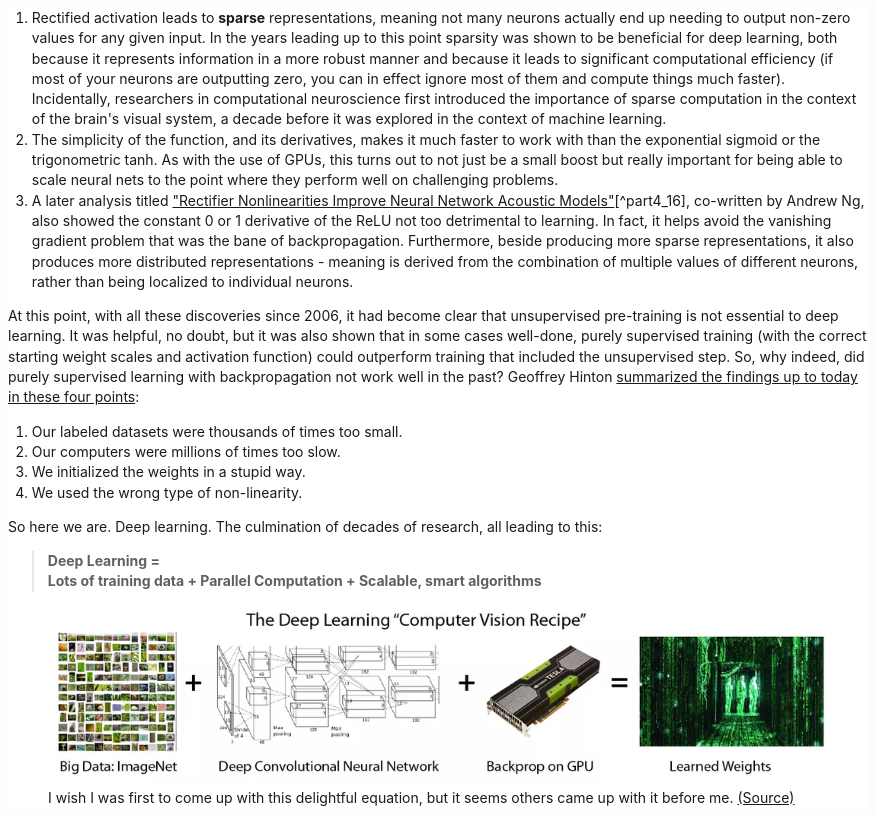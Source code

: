 1. Rectified activation leads to **sparse** representations, meaning not many neurons actually end up needing to output non-zero values for any given input. In the years leading up to this point sparsity was shown to be beneficial for deep learning, both because it represents information in a more robust manner and because it leads to significant computational efficiency (if most of your neurons are outputting zero, you can in effect ignore most of them and compute things much faster). Incidentally, researchers in computational neuroscience first introduced the importance of sparse computation in the context of the brain's visual system, a decade before it was explored in the context of machine learning.
2. The simplicity of the function, and its derivatives, makes it much faster to work with than the exponential sigmoid or the trigonometric tanh. As with the use of GPUs, this turns out to not just be a small boost but really important for being able to scale neural nets to the point where they perform well on challenging problems.
3. A later analysis titled ["Rectifier Nonlinearities Improve Neural Network Acoustic Models"](http://ai.stanford.edu/~amaas/papers/relu_hybrid_icml2013_final.pdf)[^part4_16], co-written by Andrew Ng, also showed the constant 0 or 1 derivative of the ReLU not too detrimental to learning. In fact, it helps avoid the vanishing gradient problem that was the bane of backpropagation. Furthermore, beside producing more sparse representations, it also produces more distributed representations - meaning is derived from the combination of multiple values of different neurons, rather than being localized to individual neurons.

At this point, with all these discoveries since 2006, it had become clear that unsupervised pre-training is not essential to deep learning. It was helpful, no doubt, but it was also shown that in some cases well-done, purely supervised training (with the correct starting weight scales and activation function) could outperform training that included the unsupervised step. So, why indeed, did purely supervised learning with backpropagation not work well in the past? Geoffrey Hinton [summarized the findings up to today in these four points](https://youtu.be/IcOMKXAw5VA?t=21m29s):

1. Our labeled datasets were thousands of times too small.
2. Our computers were millions of times too slow.
3. We initialized the weights in a stupid way.
4. We used the wrong type of non-linearity.

So here we are. Deep learning. The culmination of decades of research, all leading to this:

> **Deep Learning =  
>         Lots of training data + Parallel Computation + Scalable, smart algorithms** 
                         
<figure>
    <img class="postimagesmall" src="/assets/img/overviews/2020-09-27-a-brief-history-of-neural-nets-and-deep-learning/34968.webp" alt="Equation"/> 
    <figcaption>I wish I was first to come up with this delightful equation, but it seems others came up with it before me. <a href="http://www.computervisionblog.com/2015/05/deep-learning-vs-big-data-who-owns-what.html">(Source)</a></figcaption>    
</figure>


[^part1_1]: Christopher D. Manning. (2015). Computational Linguistics and Deep Learning Computational Linguistics, 41(4), 701–707.
[^part1_2]: F. Rosenblatt. The perceptron, a perceiving and recognizing automaton Project Para. Cornell Aeronautical Laboratory, 1957.
[^part1_3]: W. S. McCulloch and W. Pitts. A logical calculus of the ideas immanent in nervous activity. The bulletin of mathematical biophysics, 5(4):115–133, 1943.
[^part1_4]: The organization of behavior: A neuropsychological theory. D. O. Hebb. John Wiley And Sons, Inc., New York, 1949
[^part1_5]: B. Widrow et al. Adaptive ”Adaline” neuron using chemical ”memistors”. Number Technical Report 1553-2. Stanford Electron. Labs., Stanford, CA, October 1960.
[^part1_6]: "New Navy Device Learns By Doing", New York Times, July 8, 1958.
[^part1_7]: Perceptrons. An Introduction to Computational Geometry. MARVIN MINSKY and SEYMOUR PAPERT. M.I.T. Press, Cambridge, Mass., 1969.
[^part1_SNARC]: Minsky, M. (1952). A neural-analogue calculator based upon a probability model of reinforcement. Harvard University Pychological Laboratories internal report.
[^part1_8]: Linnainmaa,  S. (1970).   The representation of the cumulative rounding error of an algorithm as a Taylor expansion of the local rounding errors. Master’s thesis, Univ. Helsinki.
[^part1_9]: P. Werbos. Beyond Regression: New Tools for Prediction and Analysis in the Behavioral Sciences. PhD thesis, Harvard University, Cambridge, MA, 1974.
[^part1_10]: Werbos, P.J. (2006). Backwards differentiation in AD and neural nets: Past links and new opportunities. In *Automatic Differentiation: Applications, Theory, and Implementations,* pages 15-34. Springer.
[^part1_11]: Rumelhart, D. E., Hinton, G. E., and Williams, R. J. (1986). Learning representations by back-propagating errors. Nature, 323, 533--536.
[^part1_12]: Widrow, B., & Lehr, M. (1990). 30 years of adaptive neural networks: perceptron, madaline, and backpropagation. Proceedings of the IEEE, 78(9), 1415-1442.
[^part1_13]: D. E. Rumelhart, G. E. Hinton, and R. J. Williams. 1986. Learning internal representations by error propagation. In Parallel distributed processing: explorations in the microstructure of cognition, vol. 1, David E. Rumelhart, James L. McClelland, and CORPORATE PDP Research Group (Eds.). MIT Press, Cambridge, MA, USA 318-362
[^part2_1]: Kurt Hornik, Maxwell Stinchcombe, Halbert White, Multilayer feedforward networks are universal approximators, Neural Networks, Volume 2, Issue 5, 1989, Pages 359-366, ISSN 0893-6080, http://dx.doi.org/10.1016/0893-6080(89)90020-8.
[^part2_2]: LeCun, Y; Boser, B; Denker, J; Henderson, D; Howard, R; Hubbard, W; Jackel, L, "Backpropagation Applied to Handwritten Zip Code Recognition," in Neural Computation , vol.1, no.4, pp.541-551, Dec. 1989 89 
[^part2_3]: D. E. Rumelhart, G. E. Hinton, and R. J. Williams. 1986. Learning internal representations by error propagation. In Parallel distributed processing: explorations in the microstructure of cognition, vol. 1, David E. Rumelhart, James L. McClelland, and CORPORATE PDP Research Group (Eds.). MIT Press, Cambridge, MA, USA 318-362
[^part2_4]: Fukushima, K. (1980), 'Neocognitron: A Self-Organizing Neural Network Model for a Mechanism of Pattern Recognition Unaffected by Shift in Position', Biological Cybernetics 36 , 193--202 .
[^part2_5]: Gregory Piatetsky, 'KDnuggets Exclusive: Interview with Yann LeCun, Deep Learning Expert, Director of Facebook AI Lab' Feb 20, 2014. http://www.kdnuggets.com/2014/02/exclusive-yann-lecun-deep-learning-facebook-ai-lab.html
[^part2_6]: Teuvo Kohonen. 1988. Self-organized formation of topologically correct feature maps. In Neurocomputing: foundations of research, James A. Anderson and Edward Rosenfeld (Eds.). MIT Press, Cambridge, MA, USA 509-521.
[^part2_7]: Gail A. Carpenter and Stephen Grossberg. 1988. The ART of Adaptive Pattern Recognition by a Self-Organizing Neural Network. Computer 21, 3 (March 1988), 77-88. 
[^part2_8]: H. Bourlard and Y. Kamp. 1988. Auto-association by multilayer perceptrons and singular value decomposition. Biol. Cybern. 59, 4-5 (September 1988), 291-294. 
[^part2_9]: P. Baldi and K. Hornik. 1989. Neural networks and principal component analysis: learning from examples without local minima. Neural Netw. 2, 1 (January 1989), 53-58. 
[^part2_10]: Hinton, G. E. & Zemel, R. S. (1993), Autoencoders, Minimum Description Length and Helmholtz Free Energy., in Jack D. Cowan; Gerald Tesauro & Joshua Alspector, ed., 'NIPS' , Morgan Kaufmann, , pp. 3-10 .
[^part2_11]: Ackley, D. H., Hinton, G. E., & Sejnowski, T. J. (1985). A learning algorithm for boltzmann machines*. Cognitive science, 9(1), 147-169.
[^part2_12]: Neal, R. M. (1992). Connectionist learning of belief networks. Artificial intelligence, 56(1), 71-113.
[^part2_ebm]: LeCun, Y., Chopra, S., Hadsell, R., Ranzato, M., & Huang, F. (2006). A tutorial on energy-based learning. Predicting structured data, 1, 0.
[^part2_13]: Hinton, G. E., Dayan, P., Frey, B. J., & Neal, R. M. (1995). The" wake-sleep" algorithm for unsupervised neural networks. Science, 268(5214), 1158-1161.
[^part2_14]: Dayan, P., Hinton, G. E., Neal, R. M., & Zemel, R. S. (1995). The helmholtz machine. Neural computation, 7(5), 889-904.
[^part2_15]: Anderson, C. W. (1989). Learning to control an inverted pendulum using neural networks. Control Systems Magazine, IEEE, 9(3), 31-37.
[^part3_1]: Anderson, C. W. (1989). Learning to control an inverted pendulum using neural networks. Control Systems Magazine, IEEE, 9(3), 31-37.
[^part3_2]: Narendra, K. S., & Parthasarathy, K. (1990). Identification and control of dynamical systems using neural networks. Neural Networks, IEEE Transactions on, 1(1), 4-27. 
[^part3_2b]: Pomerleau, D. A. (1989). Alvinn: An autonomous land vehicle in a neural network (No. AIP-77). Carnegie-Mellon Univ Pittsburgh Pa Artificial Intelligence And Psychology Project.
[^part3_3]: Lin, L. J. (1993). Reinforcement learning for robots using neural networks (No. CMU-CS-93-103). Carnegie-Mellon Univ Pittsburgh PA School of Computer Science.
[^part3_4]: Tesauro, G. (1995). Temporal difference learning and TD-Gammon. Communications of the ACM, 38(3), 58-68.
[^part3_5]: Thrun, S. (1995). Learning to play the game of chess. Advances in neural information processing systems, 7.
[^part3_6]: Schraudolph, N. N., Dayan, P., & Sejnowski, T. J. (1994). Temporal difference learning of position evaluation in the game of Go. Advances in Neural Information Processing Systems, 817-817.
[^part3_7]: Waibel, A., Hanazawa, T., Hinton, G., Shikano, K., & Lang, K. J. (1989). Phoneme recognition using time-delay neural networks. Acoustics, Speech and Signal Processing, IEEE Transactions on, 37(3), 328-339.
[^part3_8]: Yann LeCun and Yoshua Bengio. 1998. Convolutional networks for images, speech, and time series. In The handbook of brain theory and neural networks, Michael A. Arbib (E()d.). MIT Press, Cambridge, MA, USA 255-258.
[^part3_9]: Yoshua Bengio, A Connectionist Approach To Speech Recognition Int. J. Patt. Recogn. Artif. Intell., 07, 647 (1993).
[^part3_10]: J. Schmidhuber. "Deep Learning in Neural Networks: An Overview". "Neural Networks", "61", "85-117". http://arxiv.org/abs/1404.7828
[^part3_11]: Hochreiter, S. (1991).  Untersuchungen zu dynamischen neuronalen Netzen. Diploma thesis, Institutfur Informatik, Lehrstuhl Prof. Brauer, Technische Universitat Munchen. Advisor: J. Schmidhuber.
[^part3_12]: Bengio, Y.; Simard, P.; Frasconi, P., "Learning long-term dependencies with gradient descent is difficult," in Neural Networks, IEEE Transactions on , vol.5, no.2, pp.157-166, Mar 1994
[^part3_13]: Sepp Hochreiter and Jürgen Schmidhuber. 1997. Long Short-Term Memory. Neural Comput. 9, 8 (November 1997), 1735-1780. DOI=http://dx.doi.org/10.1162/neco.1997.9.8.1735.
[^part3_14]: Y. LeCun, L. D. Jackel, L. Bottou, A. Brunot, C. Cortes, J. S. Denker, H. Drucker, I. Guyon, U. A. Muller, E. Sackinger, P. Simard and V. Vapnik: Comparison of learning algorithms for handwritten digit recognition, in Fogelman, F. and Gallinari, P. (Eds), International Conference on Artificial Neural Networks, 53-60, EC2 & Cie, Paris, 1995 